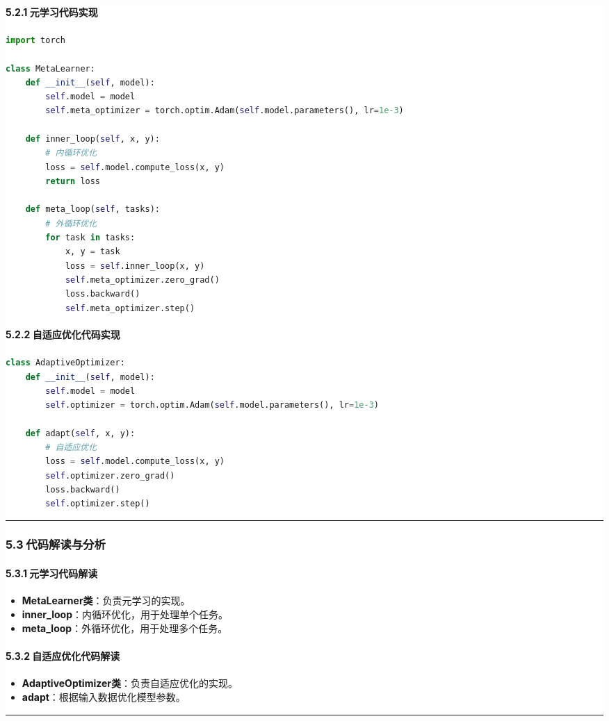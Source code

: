 #### 5.2.1 元学习代码实现  
```python
import torch

class MetaLearner:
    def __init__(self, model):
        self.model = model
        self.meta_optimizer = torch.optim.Adam(self.model.parameters(), lr=1e-3)

    def inner_loop(self, x, y):
        # 内循环优化
        loss = self.model.compute_loss(x, y)
        return loss

    def meta_loop(self, tasks):
        # 外循环优化
        for task in tasks:
            x, y = task
            loss = self.inner_loop(x, y)
            self.meta_optimizer.zero_grad()
            loss.backward()
            self.meta_optimizer.step()
```

#### 5.2.2 自适应优化代码实现  
```python
class AdaptiveOptimizer:
    def __init__(self, model):
        self.model = model
        self.optimizer = torch.optim.Adam(self.model.parameters(), lr=1e-3)

    def adapt(self, x, y):
        # 自适应优化
        loss = self.model.compute_loss(x, y)
        self.optimizer.zero_grad()
        loss.backward()
        self.optimizer.step()
```

---

### 5.3 代码解读与分析

#### 5.3.1 元学习代码解读  
- **MetaLearner类**：负责元学习的实现。  
- **inner_loop**：内循环优化，用于处理单个任务。  
- **meta_loop**：外循环优化，用于处理多个任务。  

#### 5.3.2 自适应优化代码解读  
- **AdaptiveOptimizer类**：负责自适应优化的实现。  
- **adapt**：根据输入数据优化模型参数。  

---